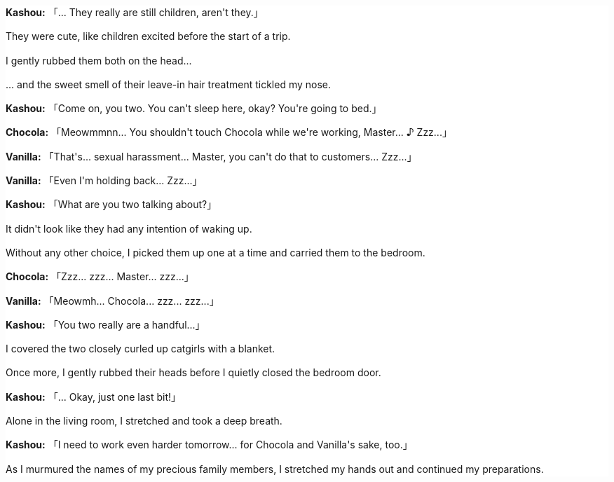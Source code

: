 **Kashou:** 「... They really are still children, aren't they.」

They were cute, like children excited before the start of a trip.

I gently rubbed them both on the head...

... and the sweet smell of their leave-in hair treatment tickled my nose.

**Kashou:** 「Come on, you two. You can't sleep here, okay? You're going to bed.」

**Chocola:** 「Meowmmnn... You shouldn't touch Chocola while we're working, Master... ♪ Zzz...」

**Vanilla:** 「That's... sexual harassment... Master, you can't do that to customers... Zzz...」

**Vanilla:** 「Even I'm holding back... Zzz...」

**Kashou:** 「What are you two talking about?」

It didn't look like they had any intention of waking up.

Without any other choice, I picked them up one at a time and carried them to the bedroom.

**Chocola:** 「Zzz... zzz... Master... zzz...」

**Vanilla:** 「Meowmh... Chocola... zzz... zzz...」

**Kashou:** 「You two really are a handful...」

I covered the two closely curled up catgirls with a blanket.

Once more, I gently rubbed their heads before I quietly closed the bedroom door.

**Kashou:** 「... Okay, just one last bit!」

Alone in the living room, I stretched and took a deep breath.

**Kashou:** 「I need to work even harder tomorrow... for Chocola and Vanilla's sake, too.」

As I murmured the names of my precious family members, I stretched my hands out and continued my preparations.

